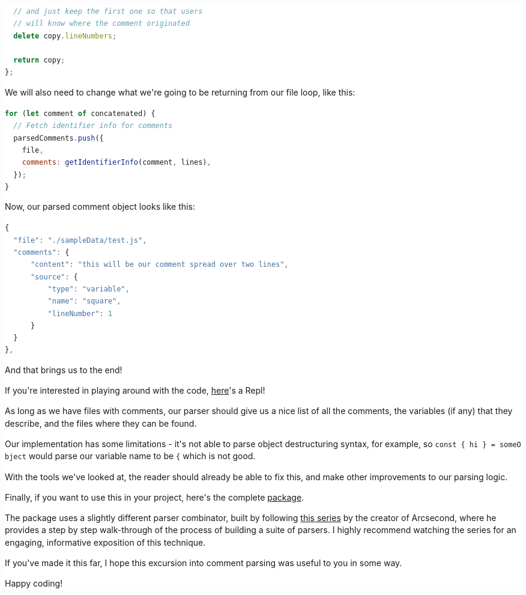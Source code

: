 ```js
  // and just keep the first one so that users
  // will know where the comment originated
  delete copy.lineNumbers;

  return copy;
};
```

We will also need to change what we're going to be returning from our file loop, like this:

```js
for (let comment of concatenated) {
  // Fetch identifier info for comments
  parsedComments.push({
    file,
    comments: getIdentifierInfo(comment, lines),
  });
}
```

Now, our parsed comment object looks like this:

```js
{
  "file": "./sampleData/test.js",
  "comments": {
      "content": "this will be our comment spread over two lines",
      "source": {
          "type": "variable",
          "name": "square",
          "lineNumber": 1
      }
  }
},
```

And that brings us to the end!

If you're interested in playing around with the code, [here](https://repl.it/@Ilya_Meer/ShrillArtisticMetric#index.js)'s a Repl!

As long as we have files with comments, our parser should give us a nice list of all the comments, the variables (if any) that they describe, and the files where they can be found.

Our implementation has some limitations - it's not able to parse object destructuring syntax, for example, so `const { hi } = someObject` would parse our variable name to be `{` which is not good.

With the tools we've looked at, the reader should already be able to fix this, and make other improvements to our parsing logic.

Finally, if you want to use this in your project, here's the complete [package](https://www.npmjs.com/package/inline-comment-parser).

The package uses a slightly different parser combinator, built by following [this series](https://www.youtube.com/watch?v=6oQLRhw5Ah0&list=PLP29wDx6QmW5yfO1LAgO8kU3aQEj8SIrU&index=1) by the creator of Arcsecond, where he provides a step by step walk-through of the process of building a suite of parsers. I highly recommend watching the series for an engaging, informative exposition of this technique.

If you've made it this far, I hope this excursion into comment parsing was useful to you in some way.

Happy coding!
